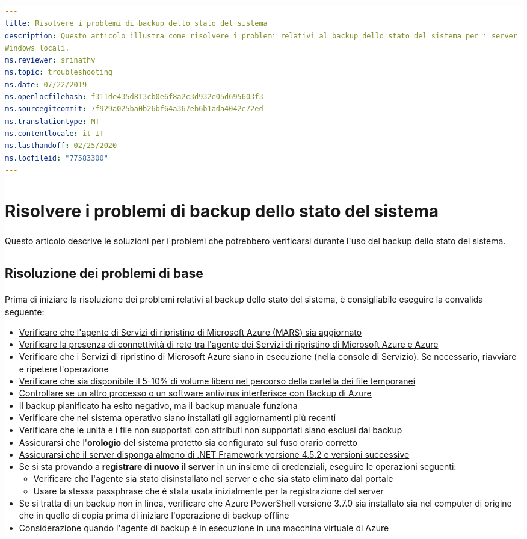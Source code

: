 ```yaml
---
title: Risolvere i problemi di backup dello stato del sistema
description: Questo articolo illustra come risolvere i problemi relativi al backup dello stato del sistema per i server Windows locali.
ms.reviewer: srinathv
ms.topic: troubleshooting
ms.date: 07/22/2019
ms.openlocfilehash: f311de435d813cb0e6f8a2c3d932e05d695603f3
ms.sourcegitcommit: 7f929a025ba0b26bf64a367eb6b1ada4042e72ed
ms.translationtype: MT
ms.contentlocale: it-IT
ms.lasthandoff: 02/25/2020
ms.locfileid: "77583300"
---
```

# <a name="troubleshoot-system-state-backup"></a>Risolvere i problemi di backup dello stato del sistema

Questo articolo descrive le soluzioni per i problemi che potrebbero verificarsi durante l'uso del backup dello stato del sistema.

## <a name="basic-troubleshooting"></a>Risoluzione dei problemi di base

Prima di iniziare la risoluzione dei problemi relativi al backup dello stato del sistema, è consigliabile eseguire la convalida seguente:

- [Verificare che l'agente di Servizi di ripristino di Microsoft Azure (MARS) sia aggiornato](https://go.microsoft.com/fwlink/?linkid=229525&clcid=0x409)
- [Verificare la presenza di connettività di rete tra l'agente dei Servizi di ripristino di Microsoft Azure e Azure](https://docs.microsoft.com/azure/backup/backup-azure-mars-troubleshoot#the-microsoft-azure-recovery-service-agent-was-unable-to-connect-to-microsoft-azure-backup)
- Verificare che i Servizi di ripristino di Microsoft Azure siano in esecuzione (nella console di Servizio). Se necessario, riavviare e ripetere l'operazione
- [Verificare che sia disponibile il 5-10% di volume libero nel percorso della cartella dei file temporanei](https://docs.microsoft.com/azure/backup/backup-azure-file-folder-backup-faq#whats-the-minimum-size-requirement-for-the-cache-folder)
- [Controllare se un altro processo o un software antivirus interferisce con Backup di Azure](https://docs.microsoft.com/azure/backup/backup-azure-troubleshoot-slow-backup-performance-issue#cause-another-process-or-antivirus-software-interfering-with-azure-backup)
- [Il backup pianificato ha esito negativo, ma il backup manuale funziona](https://docs.microsoft.com/azure/backup/backup-azure-mars-troubleshoot#backups-dont-run-according-to-schedule)
- Verificare che nel sistema operativo siano installati gli aggiornamenti più recenti
- [Verificare che le unità e i file non supportati con attributi non supportati siano esclusi dal backup](backup-support-matrix-mars-agent.md#supported-drives-or-volumes-for-backup)
- Assicurarsi che l'**orologio** del sistema protetto sia configurato sul fuso orario corretto <br>
- [Assicurarsi che il server disponga almeno di .NET Framework versione 4.5.2 e versioni successive](https://www.microsoft.com/download/details.aspx?id=30653)<br>
- Se si sta provando a **registrare di nuovo il server** in un insieme di credenziali, eseguire le operazioni seguenti: <br>
  - Verificare che l'agente sia stato disinstallato nel server e che sia stato eliminato dal portale <br>
  - Usare la stessa passphrase che è stata usata inizialmente per la registrazione del server <br>
- Se si tratta di un backup non in linea, verificare che Azure PowerShell versione 3.7.0 sia installato sia nel computer di origine che in quello di copia prima di iniziare l'operazione di backup offline
- [Considerazione quando l'agente di backup è in esecuzione in una macchina virtuale di Azure](https://docs.microsoft.com/azure/backup/backup-azure-troubleshoot-slow-backup-performance-issue#cause-backup-agent-running-on-an-azure-virtual-machine)
